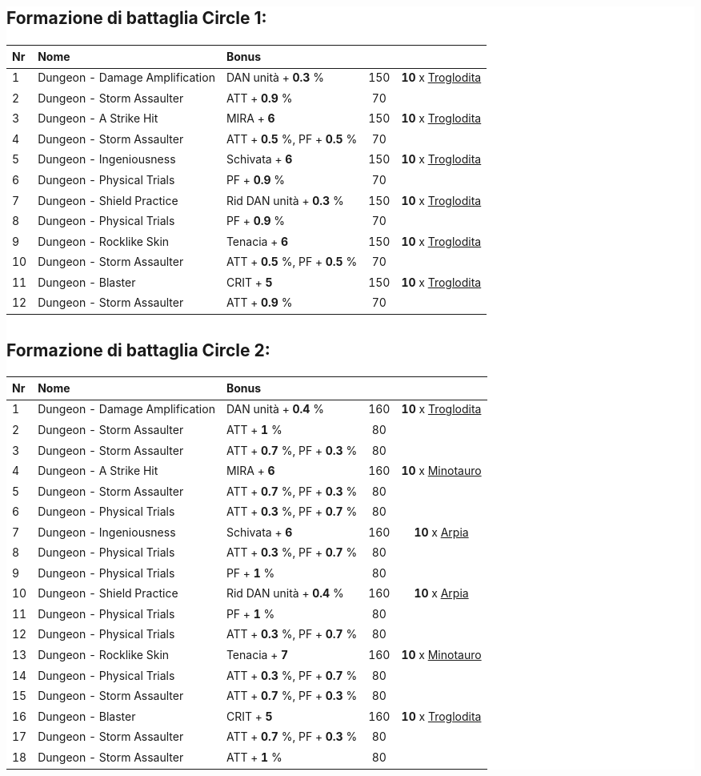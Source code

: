 ## Formazione di battaglia Circle 1:

  |  Nr  |  Nome   |  Bonus  | <i class="fas fa-flask"/>  |  <i class="fab fa-optin-monster"/> |
  |:-----|:--------------------|:---------|:-----------------:|:----------------:|
  | 1 | Dungeon - Damage Amplification | DAN unità + **0.3** % | 150 |  **10** x [Troglodita](/it/units/Troglodyte) |
  | 2 | Dungeon - Storm Assaulter | ATT + **0.9** % | 70 |   |
  | 3 | Dungeon - A Strike Hit | MIRA + **6**  | 150 |  **10** x [Troglodita](/it/units/Troglodyte) |
  | 4 | Dungeon - Storm Assaulter | ATT + **0.5** %, PF + **0.5** % | 70 |   |
  | 5 | Dungeon - Ingeniousness | Schivata + **6**  | 150 |  **10** x [Troglodita](/it/units/Troglodyte) |
  | 6 | Dungeon - Physical Trials | PF + **0.9** % | 70 |   |
  | 7 | Dungeon - Shield Practice | Rid DAN unità + **0.3** % | 150 |  **10** x [Troglodita](/it/units/Troglodyte) |
  | 8 | Dungeon - Physical Trials | PF + **0.9** % | 70 |   |
  | 9 | Dungeon - Rocklike Skin | Tenacia + **6**  | 150 |  **10** x [Troglodita](/it/units/Troglodyte) |
  | 10 | Dungeon - Storm Assaulter | ATT + **0.5** %, PF + **0.5** % | 70 |   |
  | 11 | Dungeon - Blaster | CRIT + **5**  | 150 |  **10** x [Troglodita](/it/units/Troglodyte) |
  | 12 | Dungeon - Storm Assaulter | ATT + **0.9** % | 70 |   |
  


## Formazione di battaglia Circle 2:

  |  Nr  |  Nome   |  Bonus  | <i class="fas fa-flask"/>  |  <i class="fab fa-optin-monster"/> |
  |:-----|:--------------------|:---------|:-----------------:|:----------------:|
  | 1 | Dungeon - Damage Amplification | DAN unità + **0.4** % | 160 |  **10** x [Troglodita](/it/units/Troglodyte) |
  | 2 | Dungeon - Storm Assaulter | ATT + **1** % | 80 |   |
  | 3 | Dungeon - Storm Assaulter | ATT + **0.7** %, PF + **0.3** % | 80 |   |
  | 4 | Dungeon - A Strike Hit | MIRA + **6**  | 160 |  **10** x [Minotauro](/it/units/Minotaur) |
  | 5 | Dungeon - Storm Assaulter | ATT + **0.7** %, PF + **0.3** % | 80 |   |
  | 6 | Dungeon - Physical Trials | ATT + **0.3** %, PF + **0.7** % | 80 |   |
  | 7 | Dungeon - Ingeniousness | Schivata + **6**  | 160 |  **10** x [Arpia](/it/units/Harpy) |
  | 8 | Dungeon - Physical Trials | ATT + **0.3** %, PF + **0.7** % | 80 |   |
  | 9 | Dungeon - Physical Trials | PF + **1** % | 80 |   |
  | 10 | Dungeon - Shield Practice | Rid DAN unità + **0.4** % | 160 |  **10** x [Arpia](/it/units/Harpy) |
  | 11 | Dungeon - Physical Trials | PF + **1** % | 80 |   |
  | 12 | Dungeon - Physical Trials | ATT + **0.3** %, PF + **0.7** % | 80 |   |
  | 13 | Dungeon - Rocklike Skin | Tenacia + **7**  | 160 |  **10** x [Minotauro](/it/units/Minotaur) |
  | 14 | Dungeon - Physical Trials | ATT + **0.3** %, PF + **0.7** % | 80 |   |
  | 15 | Dungeon - Storm Assaulter | ATT + **0.7** %, PF + **0.3** % | 80 |   |
  | 16 | Dungeon - Blaster | CRIT + **5**  | 160 |  **10** x [Troglodita](/it/units/Troglodyte) |
  | 17 | Dungeon - Storm Assaulter | ATT + **0.7** %, PF + **0.3** % | 80 |   |
  | 18 | Dungeon - Storm Assaulter | ATT + **1** % | 80 |   |
  